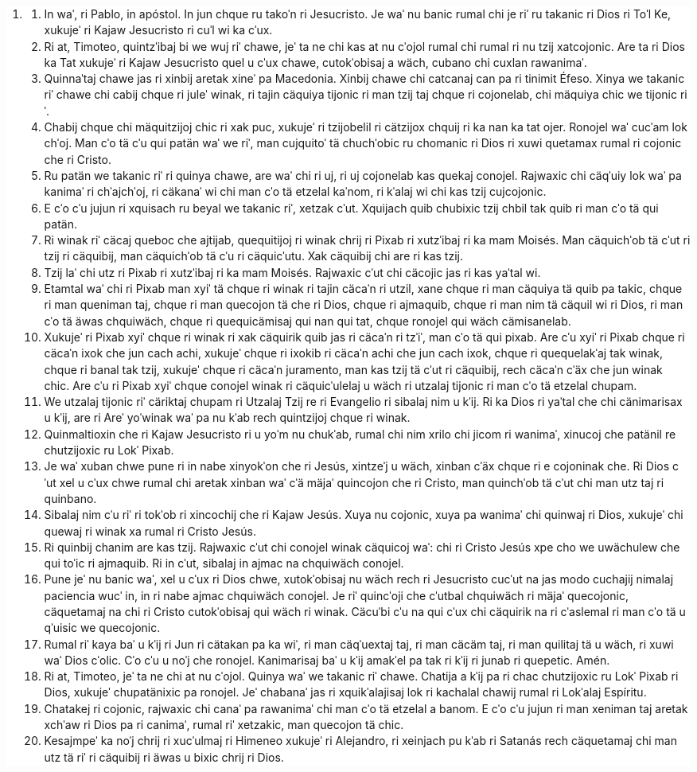 <ol>
  <li>
    <ol>
      <li>In waˈ, ri Pablo, in apóstol. In jun chque ru takoˈn ri Jesucristo. Je waˈ nu banic rumal chi je riˈ ru takanic ri Dios ri Toˈl Ke, xukujeˈ ri Kajaw Jesucristo ri cuˈl wi ka cˈux.</li>
      <li>Ri at, Timoteo, quintzˈibaj bi we wuj riˈ chawe, jeˈ ta ne chi kas at nu cˈojol rumal chi rumal ri nu tzij xatcojonic. Are ta ri Dios ka Tat xukujeˈ ri Kajaw Jesucristo quel u cˈux chawe, cutokˈobisaj a wäch, cubano chi cuxlan rawanimaˈ.</li>
      <li>Quinnaˈtaj chawe jas ri xinbij aretak xineˈ pa Macedonia. Xinbij chawe chi catcanaj can pa ri tinimit Éfeso. Xinya we takanic riˈ chawe chi cabij chque ri juleˈ winak, ri tajin cäquiya tijonic ri man tzij taj chque ri cojonelab, chi mäquiya chic we tijonic riˈ.</li>
      <li>Chabij chque chi mäquitzijoj chic ri xak puc, xukujeˈ ri tzijobelil ri cätzijox chquij ri ka nan ka tat ojer. Ronojel waˈ cucˈam lok chˈoj. Man cˈo tä cˈu qui patän waˈ we riˈ, man cujquitoˈ tä chuchˈobic ru chomanic ri Dios ri xuwi quetamax rumal ri cojonic che ri Cristo.</li>
      <li>Ru patän we takanic riˈ ri quinya chawe, are waˈ chi ri uj, ri uj cojonelab kas quekaj conojel. Rajwaxic chi cäqˈuiy lok waˈ pa kanimaˈ ri chˈajchˈoj, ri cäkanaˈ wi chi man cˈo tä etzelal kaˈnom, ri kˈalaj wi chi kas tzij cujcojonic.</li>
      <li>E cˈo cˈu jujun ri xquisach ru beyal we takanic riˈ, xetzak cˈut. Xquijach quib chubixic tzij chbil tak quib ri man cˈo tä qui patän.</li>
      <li>Ri winak riˈ cäcaj queboc che ajtijab, quequitijoj ri winak chrij ri Pixab ri xutzˈibaj ri ka mam Moisés. Man cäquichˈob tä cˈut ri tzij ri cäquibij, man cäquichˈob tä cˈu ri cäquicˈutu. Xak cäquibij chi are ri kas tzij.</li>
      <li>Tzij laˈ chi utz ri Pixab ri xutzˈibaj ri ka mam Moisés. Rajwaxic cˈut chi cäcojic jas ri kas yaˈtal wi.</li>
      <li>Etamtal waˈ chi ri Pixab man xyiˈ tä chque ri winak ri tajin cäcaˈn ri utzil, xane chque ri man cäquiya tä quib pa takic, chque ri man queniman taj, chque ri man quecojon tä che ri Dios, chque ri ajmaquib, chque ri man nim tä cäquil wi ri Dios, ri man cˈo tä äwas chquiwäch, chque ri quequicämisaj qui nan qui tat, chque ronojel qui wäch cämisanelab.</li>
      <li>Xukujeˈ ri Pixab xyiˈ chque ri winak ri xak cäquirik quib jas ri cäcaˈn ri tzˈiˈ, man cˈo tä qui pixab. Are cˈu xyiˈ ri Pixab chque ri cäcaˈn ixok che jun cach achi, xukujeˈ chque ri ixokib ri cäcaˈn achi che jun cach ixok, chque ri quequelakˈaj tak winak, chque ri banal tak tzij, xukujeˈ chque ri cäcaˈn juramento, man kas tzij tä cˈut ri cäquibij, rech cäcaˈn cˈäx che jun winak chic. Are cˈu ri Pixab xyiˈ chque conojel winak ri cäquicˈulelaj u wäch ri utzalaj tijonic ri man cˈo tä etzelal chupam.</li>
      <li>We utzalaj tijonic riˈ cäriktaj chupam ri Utzalaj Tzij re ri Evangelio ri sibalaj nim u kˈij. Ri ka Dios ri yaˈtal che chi cänimarisax u kˈij, are ri Areˈ yoˈwinak waˈ pa nu kˈab rech quintzijoj chque ri winak.</li>
      <li>Quinmaltioxin che ri Kajaw Jesucristo ri u yoˈm nu chukˈab, rumal chi nim xrilo chi jicom ri wanimaˈ, xinucoj che patänil re chutzijoxic ru Lokˈ Pixab.</li>
      <li>Je waˈ xuban chwe pune ri in nabe xinyokˈon che ri Jesús, xintzeˈj u wäch, xinban cˈäx chque ri e cojoninak che. Ri Dios cˈut xel u cˈux chwe rumal chi aretak xinban waˈ cˈä mäjaˈ quincojon che ri Cristo, man quinchˈob tä cˈut chi man utz taj ri quinbano.</li>
      <li>Sibalaj nim cˈu riˈ ri tokˈob ri xincochij che ri Kajaw Jesús. Xuya nu cojonic, xuya pa wanimaˈ chi quinwaj ri Dios, xukujeˈ chi quewaj ri winak xa rumal ri Cristo Jesús.</li>
      <li>Ri quinbij chanim are kas tzij. Rajwaxic cˈut chi conojel winak cäquicoj waˈ: chi ri Cristo Jesús xpe cho we uwächulew che qui toˈic ri ajmaquib. Ri in cˈut, sibalaj in ajmac na chquiwäch conojel.</li>
      <li>Pune jeˈ nu banic waˈ, xel u cˈux ri Dios chwe, xutokˈobisaj nu wäch rech ri Jesucristo cucˈut na jas modo cuchajij nimalaj paciencia wucˈ in, in ri nabe ajmac chquiwäch conojel. Je riˈ quincˈoji che cˈutbal chquiwäch ri mäjaˈ quecojonic, cäquetamaj na chi ri Cristo cutokˈobisaj qui wäch ri winak. Cäcuˈbi cˈu na qui cˈux chi cäquirik na ri cˈaslemal ri man cˈo tä u qˈuisic we quecojonic.</li>
      <li>Rumal riˈ kaya baˈ u kˈij ri Jun ri cätakan pa ka wiˈ, ri man cäqˈuextaj taj, ri man cäcäm taj, ri man quilitaj tä u wäch, ri xuwi waˈ Dios cˈolic. Cˈo cˈu u noˈj che ronojel. Kanimarisaj baˈ u kˈij amakˈel pa tak ri kˈij ri junab ri quepetic. Amén.</li>
      <li>Ri at, Timoteo, jeˈ ta ne chi at nu cˈojol. Quinya waˈ we takanic riˈ chawe. Chatija a kˈij pa ri chac chutzijoxic ru Lokˈ Pixab ri Dios, xukujeˈ chupatänixic pa ronojel. Jeˈ chabanaˈ jas ri xquikˈalajisaj lok ri kachalal chawij rumal ri Lokˈalaj Espíritu.</li>
      <li>Chatakej ri cojonic, rajwaxic chi canaˈ pa rawanimaˈ chi man cˈo tä etzelal a banom. E cˈo cˈu jujun ri man xeniman taj aretak xchˈaw ri Dios pa ri canimaˈ, rumal riˈ xetzakic, man quecojon tä chic.</li>
      <li>Kesajmpeˈ ka noˈj chrij ri xucˈulmaj ri Himeneo xukujeˈ ri Alejandro, ri xeinjach pu kˈab ri Satanás rech cäquetamaj chi man utz tä riˈ ri cäquibij ri äwas u bixic chrij ri Dios.</li>
    </ol>
  </li>